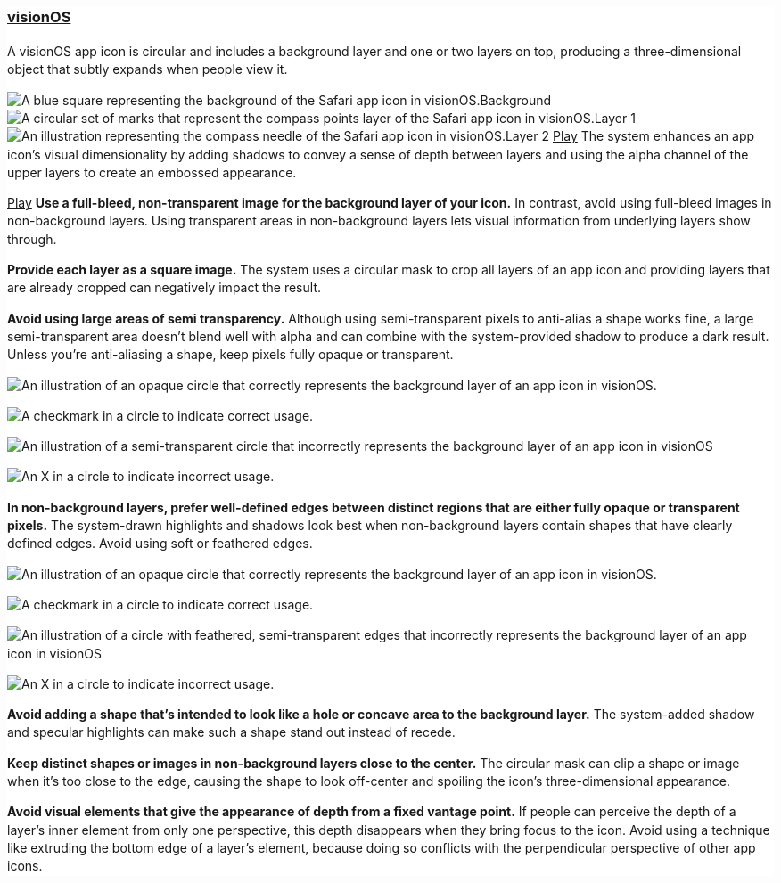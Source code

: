 ### [visionOS](/design/human-interface-guidelines/app-icons#visionOS)

A visionOS app icon is circular and includes a background layer and one or two layers on top, producing a three-dimensional object that subtly expands when people view it.

![A blue square representing the background of the Safari app icon in visionOS.](https://docs-assets.developer.apple.com/published/0f54a2f61dd4d0834fd5a7976f72cc14/visionos-safari-icon-layer-background@2x.png)Background![A circular set of marks that represent the compass points layer of the Safari app icon in visionOS.](https://docs-assets.developer.apple.com/published/01d246c3a8d6407364c359093a52b637/visionos-safari-icon-layer-foreground-1@2x.png)Layer 1![An illustration representing the compass needle of the Safari app icon in visionOS.](https://docs-assets.developer.apple.com/published/1592dcd72ced39bd6cc1779414b2057c/visionos-safari-icon-layer-foreground-2@2x.png)Layer 2 [Play](#) 
The system enhances an app icon’s visual dimensionality by adding shadows to convey a sense of depth between layers and using the alpha channel of the upper layers to create an embossed appearance.

 [Play](#) 
**Use a full-bleed, non-transparent image for the background layer of your icon.** In contrast, avoid using full-bleed images in non-background layers. Using transparent areas in non-background layers lets visual information from underlying layers show through.

**Provide each layer as a square image.** The system uses a circular mask to crop all layers of an app icon and providing layers that are already cropped can negatively impact the result.

**Avoid using large areas of semi transparency.** Although using semi-transparent pixels to anti-alias a shape works fine, a large semi-transparent area doesn’t blend well with alpha and can combine with the system-provided shadow to produce a dark result. Unless you’re anti-aliasing a shape, keep pixels fully opaque or transparent.

![An illustration of an opaque circle that correctly represents the background layer of an app icon in visionOS.](https://docs-assets.developer.apple.com/published/9512342423cded42dd6cb7cbad463732/visionos-icon-layer-correct-example@2x.png)

![A checkmark in a circle to indicate correct usage.](https://docs-assets.developer.apple.com/published/88662da92338267bb64cd2275c84e484/checkmark@2x.png)

![An illustration of a semi-transparent circle that incorrectly represents the background layer of an app icon in visionOS](https://docs-assets.developer.apple.com/published/7974cf6d2d9f66992a6b6cbdf351f3e7/visionos-icon-transparency-incorrect@2x.png)

![An X in a circle to indicate incorrect usage.](https://docs-assets.developer.apple.com/published/209f6f0fc8ad99d9bf59e12d82d06584/crossout@2x.png)

**In non-background layers, prefer well-defined edges between distinct regions that are either fully opaque or transparent pixels.** The system-drawn highlights and shadows look best when non-background layers contain shapes that have clearly defined edges. Avoid using soft or feathered edges.

![An illustration of an opaque circle that correctly represents the background layer of an app icon in visionOS.](https://docs-assets.developer.apple.com/published/9512342423cded42dd6cb7cbad463732/visionos-icon-layer-correct-example@2x.png)

![A checkmark in a circle to indicate correct usage.](https://docs-assets.developer.apple.com/published/88662da92338267bb64cd2275c84e484/checkmark@2x.png)

![An illustration of a circle with feathered, semi-transparent edges that incorrectly represents the background layer of an app icon in visionOS](https://docs-assets.developer.apple.com/published/601acf5be5480fb608138edd3403decc/visionos-icon-feathering-incorrect@2x.png)

![An X in a circle to indicate incorrect usage.](https://docs-assets.developer.apple.com/published/209f6f0fc8ad99d9bf59e12d82d06584/crossout@2x.png)

**Avoid adding a shape that’s intended to look like a hole or concave area to the background layer.** The system-added shadow and specular highlights can make such a shape stand out instead of recede.

**Keep distinct shapes or images in non-background layers close to the center.** The circular mask can clip a shape or image when it’s too close to the edge, causing the shape to look off-center and spoiling the icon’s three-dimensional appearance.

**Avoid visual elements that give the appearance of depth from a fixed vantage point.** If people can perceive the depth of a layer’s inner element from only one perspective, this depth disappears when they bring focus to the icon. Avoid using a technique like extruding the bottom edge of a layer’s element, because doing so conflicts with the perpendicular perspective of other app icons.
